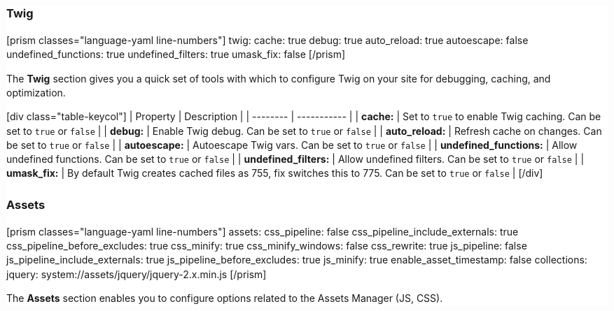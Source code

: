 ### Twig

[prism classes="language-yaml line-numbers"]
twig:
  cache: true
  debug: true
  auto_reload: true
  autoescape: false
  undefined_functions: true
  undefined_filters: true
  umask_fix: false
[/prism]

The **Twig** section gives you a quick set of tools with which to configure Twig on your site for debugging, caching, and optimization.

[div class="table-keycol"]
| Property | Description |
| -------- | ----------- |
| **cache:** | Set to `true` to enable Twig caching. Can be set to `true` or `false` |
| **debug:** | Enable Twig debug. Can be set to `true` or `false` |
| **auto_reload:** | Refresh cache on changes. Can be set to `true` or `false` |
| **autoescape:** | Autoescape Twig vars. Can be set to `true` or `false` |
| **undefined_functions:** | Allow undefined functions. Can be set to `true` or `false` |
| **undefined_filters:** | Allow undefined filters. Can be set to `true` or `false` |
| **umask_fix:** | By default Twig creates cached files as 755, fix switches this to 775. Can be set to `true` or `false` |
[/div]

### Assets

[prism classes="language-yaml line-numbers"]
assets:
  css_pipeline: false
  css_pipeline_include_externals: true
  css_pipeline_before_excludes: true
  css_minify: true
  css_minify_windows: false
  css_rewrite: true
  js_pipeline: false
  js_pipeline_include_externals: true
  js_pipeline_before_excludes: true
  js_minify: true
  enable_asset_timestamp: false
  collections:
    jquery: system://assets/jquery/jquery-2.x.min.js
[/prism]

The **Assets** section enables you to configure options related to the Assets Manager (JS, CSS).
